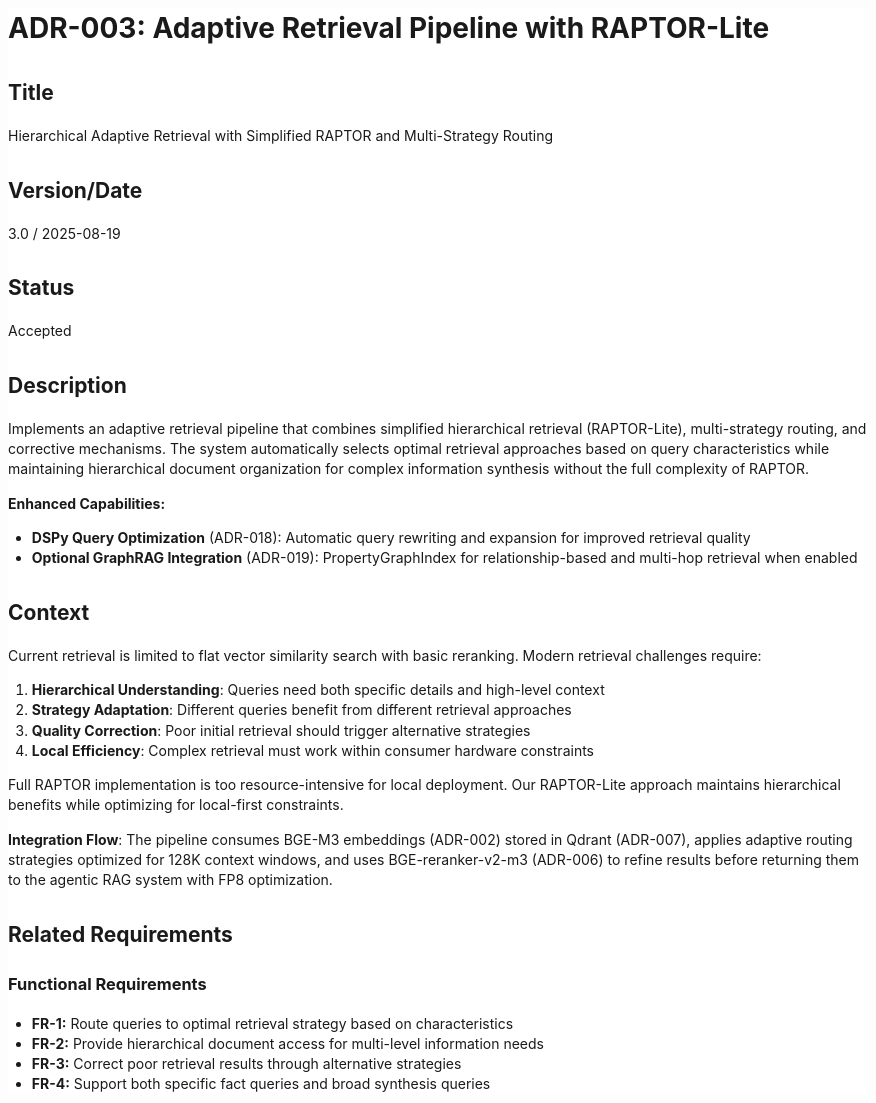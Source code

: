 # ADR-003: Adaptive Retrieval Pipeline with RAPTOR-Lite

## Title

Hierarchical Adaptive Retrieval with Simplified RAPTOR and Multi-Strategy Routing

## Version/Date

3.0 / 2025-08-19

## Status

Accepted

## Description

Implements an adaptive retrieval pipeline that combines simplified hierarchical retrieval (RAPTOR-Lite), multi-strategy routing, and corrective mechanisms. The system automatically selects optimal retrieval approaches based on query characteristics while maintaining hierarchical document organization for complex information synthesis without the full complexity of RAPTOR.

**Enhanced Capabilities:**

- **DSPy Query Optimization** (ADR-018): Automatic query rewriting and expansion for improved retrieval quality
- **Optional GraphRAG Integration** (ADR-019): PropertyGraphIndex for relationship-based and multi-hop retrieval when enabled

## Context

Current retrieval is limited to flat vector similarity search with basic reranking. Modern retrieval challenges require:

1. **Hierarchical Understanding**: Queries need both specific details and high-level context
2. **Strategy Adaptation**: Different queries benefit from different retrieval approaches
3. **Quality Correction**: Poor initial retrieval should trigger alternative strategies
4. **Local Efficiency**: Complex retrieval must work within consumer hardware constraints

Full RAPTOR implementation is too resource-intensive for local deployment. Our RAPTOR-Lite approach maintains hierarchical benefits while optimizing for local-first constraints.

**Integration Flow**: The pipeline consumes BGE-M3 embeddings (ADR-002) stored in Qdrant (ADR-007), applies adaptive routing strategies optimized for 128K context windows, and uses BGE-reranker-v2-m3 (ADR-006) to refine results before returning them to the agentic RAG system with FP8 optimization.

## Related Requirements

### Functional Requirements

- **FR-1:** Route queries to optimal retrieval strategy based on characteristics
- **FR-2:** Provide hierarchical document access for multi-level information needs
- **FR-3:** Correct poor retrieval results through alternative strategies
- **FR-4:** Support both specific fact queries and broad synthesis queries
